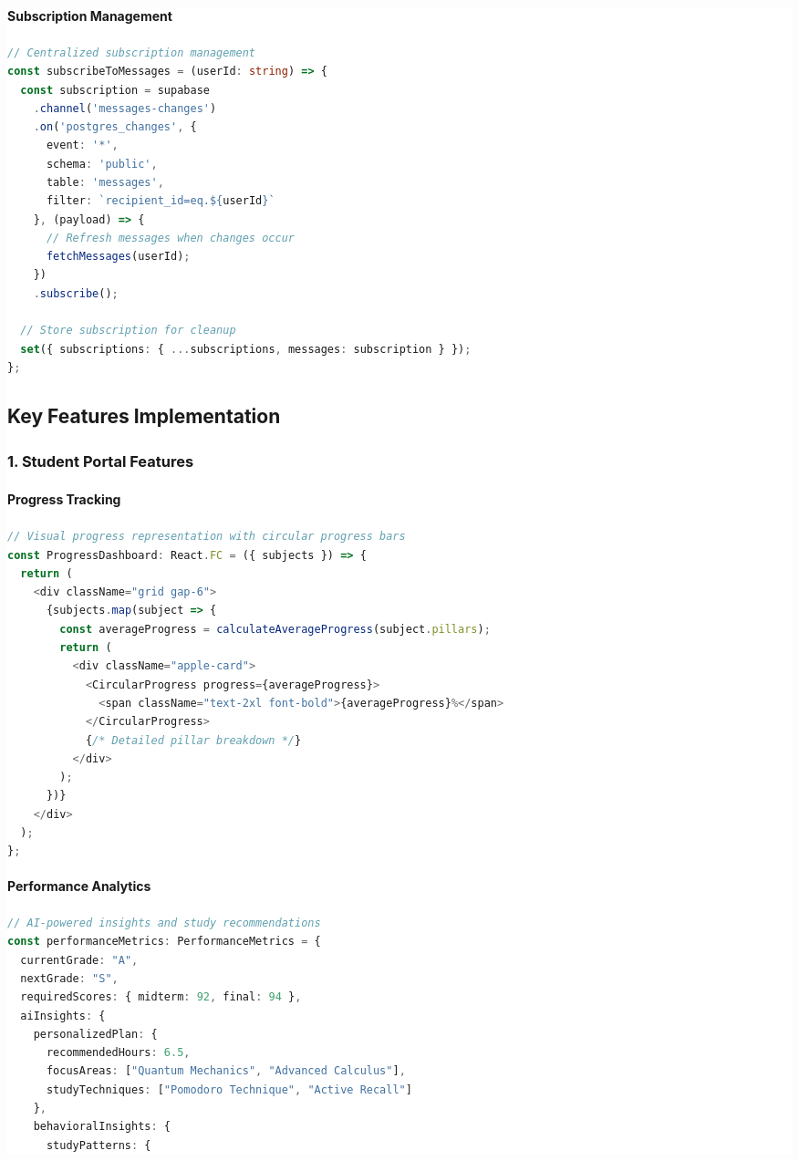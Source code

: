 #### Subscription Management
```typescript
// Centralized subscription management
const subscribeToMessages = (userId: string) => {
  const subscription = supabase
    .channel('messages-changes')
    .on('postgres_changes', {
      event: '*',
      schema: 'public',
      table: 'messages',
      filter: `recipient_id=eq.${userId}`
    }, (payload) => {
      // Refresh messages when changes occur
      fetchMessages(userId);
    })
    .subscribe();
    
  // Store subscription for cleanup
  set({ subscriptions: { ...subscriptions, messages: subscription } });
};
```

## Key Features Implementation

### 1. Student Portal Features

#### Progress Tracking
```typescript
// Visual progress representation with circular progress bars
const ProgressDashboard: React.FC = ({ subjects }) => {
  return (
    <div className="grid gap-6">
      {subjects.map(subject => {
        const averageProgress = calculateAverageProgress(subject.pillars);
        return (
          <div className="apple-card">
            <CircularProgress progress={averageProgress}>
              <span className="text-2xl font-bold">{averageProgress}%</span>
            </CircularProgress>
            {/* Detailed pillar breakdown */}
          </div>
        );
      })}
    </div>
  );
};
```

#### Performance Analytics
```typescript
// AI-powered insights and study recommendations
const performanceMetrics: PerformanceMetrics = {
  currentGrade: "A",
  nextGrade: "S",
  requiredScores: { midterm: 92, final: 94 },
  aiInsights: {
    personalizedPlan: {
      recommendedHours: 6.5,
      focusAreas: ["Quantum Mechanics", "Advanced Calculus"],
      studyTechniques: ["Pomodoro Technique", "Active Recall"]
    },
    behavioralInsights: {
      studyPatterns: {
```